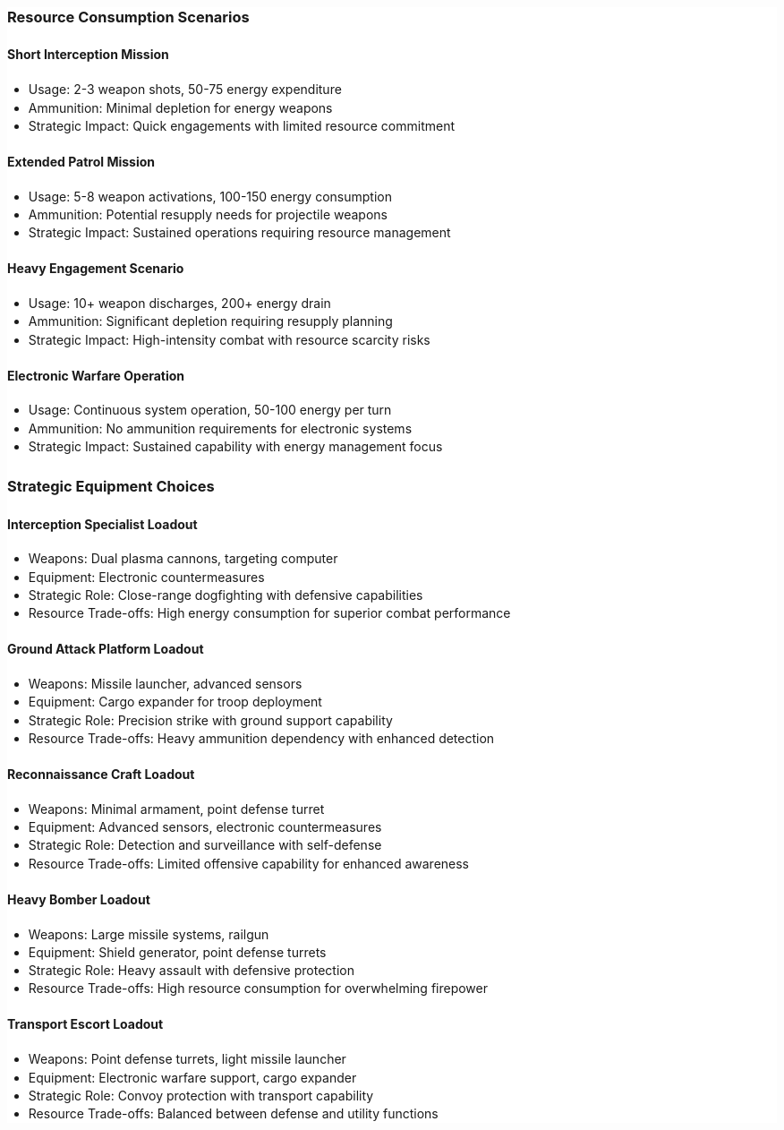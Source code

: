 ### Resource Consumption Scenarios

#### Short Interception Mission
- Usage: 2-3 weapon shots, 50-75 energy expenditure
- Ammunition: Minimal depletion for energy weapons
- Strategic Impact: Quick engagements with limited resource commitment

#### Extended Patrol Mission
- Usage: 5-8 weapon activations, 100-150 energy consumption
- Ammunition: Potential resupply needs for projectile weapons
- Strategic Impact: Sustained operations requiring resource management

#### Heavy Engagement Scenario
- Usage: 10+ weapon discharges, 200+ energy drain
- Ammunition: Significant depletion requiring resupply planning
- Strategic Impact: High-intensity combat with resource scarcity risks

#### Electronic Warfare Operation
- Usage: Continuous system operation, 50-100 energy per turn
- Ammunition: No ammunition requirements for electronic systems
- Strategic Impact: Sustained capability with energy management focus

### Strategic Equipment Choices

#### Interception Specialist Loadout
- Weapons: Dual plasma cannons, targeting computer
- Equipment: Electronic countermeasures
- Strategic Role: Close-range dogfighting with defensive capabilities
- Resource Trade-offs: High energy consumption for superior combat performance

#### Ground Attack Platform Loadout
- Weapons: Missile launcher, advanced sensors
- Equipment: Cargo expander for troop deployment
- Strategic Role: Precision strike with ground support capability
- Resource Trade-offs: Heavy ammunition dependency with enhanced detection

#### Reconnaissance Craft Loadout
- Weapons: Minimal armament, point defense turret
- Equipment: Advanced sensors, electronic countermeasures
- Strategic Role: Detection and surveillance with self-defense
- Resource Trade-offs: Limited offensive capability for enhanced awareness

#### Heavy Bomber Loadout
- Weapons: Large missile systems, railgun
- Equipment: Shield generator, point defense turrets
- Strategic Role: Heavy assault with defensive protection
- Resource Trade-offs: High resource consumption for overwhelming firepower

#### Transport Escort Loadout
- Weapons: Point defense turrets, light missile launcher
- Equipment: Electronic warfare support, cargo expander
- Strategic Role: Convoy protection with transport capability
- Resource Trade-offs: Balanced between defense and utility functions
